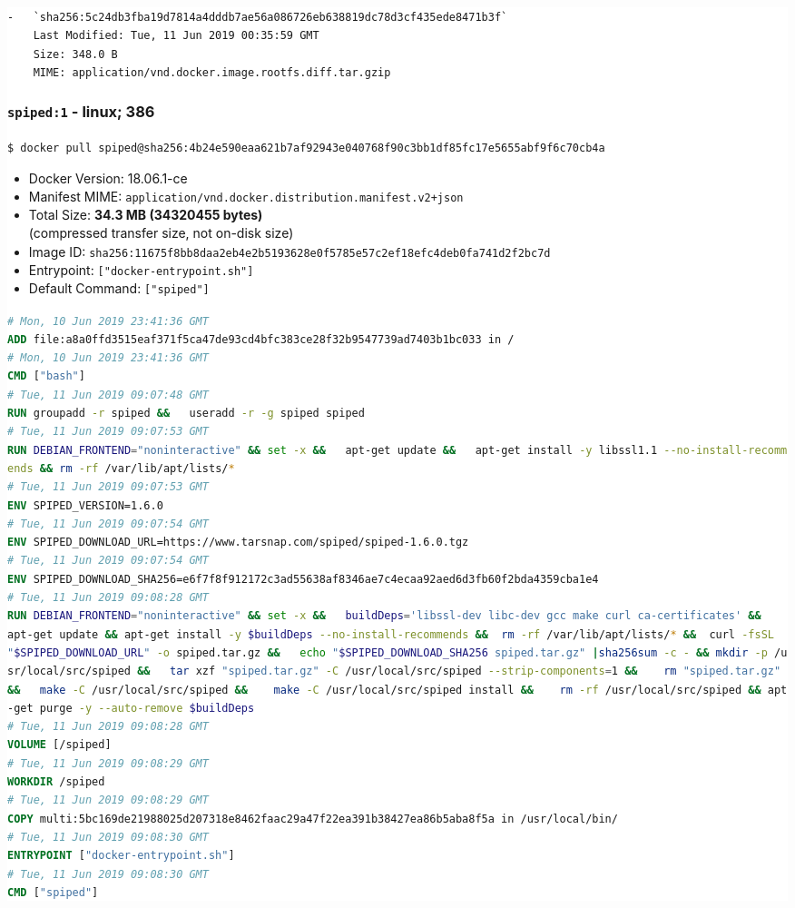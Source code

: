 	-	`sha256:5c24db3fba19d7814a4dddb7ae56a086726eb638819dc78d3cf435ede8471b3f`  
		Last Modified: Tue, 11 Jun 2019 00:35:59 GMT  
		Size: 348.0 B  
		MIME: application/vnd.docker.image.rootfs.diff.tar.gzip

### `spiped:1` - linux; 386

```console
$ docker pull spiped@sha256:4b24e590eaa621b7af92943e040768f90c3bb1df85fc17e5655abf9f6c70cb4a
```

-	Docker Version: 18.06.1-ce
-	Manifest MIME: `application/vnd.docker.distribution.manifest.v2+json`
-	Total Size: **34.3 MB (34320455 bytes)**  
	(compressed transfer size, not on-disk size)
-	Image ID: `sha256:11675f8bb8daa2eb4e2b5193628e0f5785e57c2ef18efc4deb0fa741d2f2bc7d`
-	Entrypoint: `["docker-entrypoint.sh"]`
-	Default Command: `["spiped"]`

```dockerfile
# Mon, 10 Jun 2019 23:41:36 GMT
ADD file:a8a0ffd3515eaf371f5ca47de93cd4bfc383ce28f32b9547739ad7403b1bc033 in / 
# Mon, 10 Jun 2019 23:41:36 GMT
CMD ["bash"]
# Tue, 11 Jun 2019 09:07:48 GMT
RUN groupadd -r spiped &&	useradd -r -g spiped spiped
# Tue, 11 Jun 2019 09:07:53 GMT
RUN DEBIAN_FRONTEND="noninteractive" &&	set -x &&	apt-get update &&	apt-get install -y libssl1.1 --no-install-recommends &&	rm -rf /var/lib/apt/lists/*
# Tue, 11 Jun 2019 09:07:53 GMT
ENV SPIPED_VERSION=1.6.0
# Tue, 11 Jun 2019 09:07:54 GMT
ENV SPIPED_DOWNLOAD_URL=https://www.tarsnap.com/spiped/spiped-1.6.0.tgz
# Tue, 11 Jun 2019 09:07:54 GMT
ENV SPIPED_DOWNLOAD_SHA256=e6f7f8f912172c3ad55638af8346ae7c4ecaa92aed6d3fb60f2bda4359cba1e4
# Tue, 11 Jun 2019 09:08:28 GMT
RUN DEBIAN_FRONTEND="noninteractive" &&	set -x &&	buildDeps='libssl-dev libc-dev gcc make curl ca-certificates' &&	apt-get update && apt-get install -y $buildDeps --no-install-recommends &&	rm -rf /var/lib/apt/lists/* &&	curl -fsSL "$SPIPED_DOWNLOAD_URL" -o spiped.tar.gz &&	echo "$SPIPED_DOWNLOAD_SHA256 spiped.tar.gz" |sha256sum -c - &&	mkdir -p /usr/local/src/spiped &&	tar xzf "spiped.tar.gz" -C /usr/local/src/spiped --strip-components=1 &&	rm "spiped.tar.gz" &&	make -C /usr/local/src/spiped &&	make -C /usr/local/src/spiped install &&	rm -rf /usr/local/src/spiped &&	apt-get purge -y --auto-remove $buildDeps
# Tue, 11 Jun 2019 09:08:28 GMT
VOLUME [/spiped]
# Tue, 11 Jun 2019 09:08:29 GMT
WORKDIR /spiped
# Tue, 11 Jun 2019 09:08:29 GMT
COPY multi:5bc169de21988025d207318e8462faac29a47f22ea391b38427ea86b5aba8f5a in /usr/local/bin/ 
# Tue, 11 Jun 2019 09:08:30 GMT
ENTRYPOINT ["docker-entrypoint.sh"]
# Tue, 11 Jun 2019 09:08:30 GMT
CMD ["spiped"]
```
